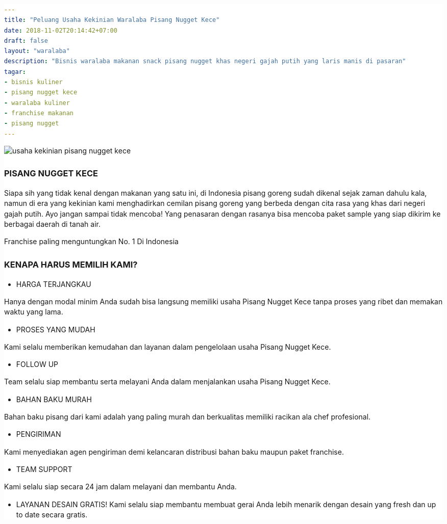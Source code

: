 ```yaml
---
title: "Peluang Usaha Kekinian Waralaba Pisang Nugget Kece"
date: 2018-11-02T20:14:42+07:00
draft: false
layout: "waralaba"
description: "Bisnis waralaba makanan snack pisang nugget khas negeri gajah putih yang laris manis di pasaran"
tagar:
- bisnis kuliner
- pisang nugget kece
- waralaba kuliner
- franchise makanan
- pisang nugget
---
```


![usaha kekinian pisang nugget kece](../pisang-nugget-kece/franchise-waralaba-pisang-nugget-kece.jpg)

### PISANG NUGGET KECE

Siapa sih yang tidak kenal dengan makanan yang satu ini, di Indonesia pisang goreng sudah dikenal sejak zaman dahulu kala, namun di era yang kekinian kami menghadirkan cemilan pisang goreng yang berbeda dengan cita rasa yang khas dari negeri gajah putih. Ayo jangan sampai tidak mencoba! Yang penasaran dengan rasanya bisa mencoba paket sample yang siap dikirim ke berbagai daerah di tanah air.

Franchise paling menguntungkan No. 1 Di Indonesia

### KENAPA HARUS MEMILIH KAMI?

* HARGA TERJANGKAU

Hanya dengan modal minim Anda sudah bisa langsung memiliki usaha Pisang Nugget Kece tanpa proses yang ribet dan memakan waktu yang lama.

* PROSES YANG MUDAH

Kami selalu memberikan kemudahan dan layanan dalam pengelolaan usaha Pisang Nugget Kece.

* FOLLOW UP

Team selalu siap membantu serta melayani Anda dalam menjalankan usaha Pisang Nugget Kece.

* BAHAN BAKU MURAH

Bahan baku pisang dari kami adalah yang paling murah dan berkualitas memiliki racikan ala chef profesional.

* PENGIRIMAN 

Kami menyediakan agen pengiriman demi kelancaran distribusi bahan baku maupun paket franchise.

* TEAM SUPPORT 

Kami selalu siap secara 24 jam dalam melayani dan membantu Anda.

* LAYANAN DESAIN GRATIS!
Kami selalu siap membantu membuat gerai Anda lebih menarik dengan desain yang fresh dan up to date secara gratis.
